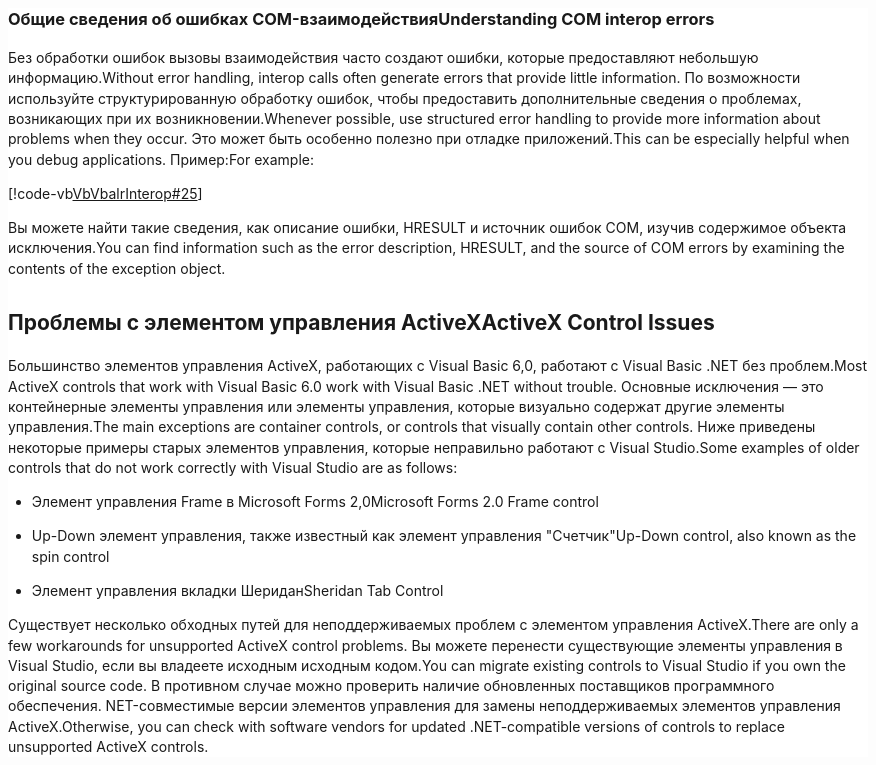 ### <a name="understanding-com-interop-errors"></a><span data-ttu-id="40abe-168">Общие сведения об ошибках COM-взаимодействия</span><span class="sxs-lookup"><span data-stu-id="40abe-168">Understanding COM interop errors</span></span>  

 <span data-ttu-id="40abe-169">Без обработки ошибок вызовы взаимодействия часто создают ошибки, которые предоставляют небольшую информацию.</span><span class="sxs-lookup"><span data-stu-id="40abe-169">Without error handling, interop calls often generate errors that provide little information.</span></span> <span data-ttu-id="40abe-170">По возможности используйте структурированную обработку ошибок, чтобы предоставить дополнительные сведения о проблемах, возникающих при их возникновении.</span><span class="sxs-lookup"><span data-stu-id="40abe-170">Whenever possible, use structured error handling to provide more information about problems when they occur.</span></span> <span data-ttu-id="40abe-171">Это может быть особенно полезно при отладке приложений.</span><span class="sxs-lookup"><span data-stu-id="40abe-171">This can be especially helpful when you debug applications.</span></span> <span data-ttu-id="40abe-172">Пример:</span><span class="sxs-lookup"><span data-stu-id="40abe-172">For example:</span></span>  
  
 [!code-vb[VbVbalrInterop#25](~/samples/snippets/visualbasic/VS_Snippets_VBCSharp/VbVbalrInterop/VB/Class1.vb#25)]  
  
 <span data-ttu-id="40abe-173">Вы можете найти такие сведения, как описание ошибки, HRESULT и источник ошибок COM, изучив содержимое объекта исключения.</span><span class="sxs-lookup"><span data-stu-id="40abe-173">You can find information such as the error description, HRESULT, and the source of COM errors by examining the contents of the exception object.</span></span>  
  
## <a name="activex-control-issues"></a><a name="vbconinteroperabilitymarshalinganchor10"></a> <span data-ttu-id="40abe-174">Проблемы с элементом управления ActiveX</span><span class="sxs-lookup"><span data-stu-id="40abe-174">ActiveX Control Issues</span></span>  

 <span data-ttu-id="40abe-175">Большинство элементов управления ActiveX, работающих с Visual Basic 6,0, работают с Visual Basic .NET без проблем.</span><span class="sxs-lookup"><span data-stu-id="40abe-175">Most ActiveX controls that work with Visual Basic 6.0 work with Visual Basic .NET without trouble.</span></span> <span data-ttu-id="40abe-176">Основные исключения — это контейнерные элементы управления или элементы управления, которые визуально содержат другие элементы управления.</span><span class="sxs-lookup"><span data-stu-id="40abe-176">The main exceptions are container controls, or controls that visually contain other controls.</span></span> <span data-ttu-id="40abe-177">Ниже приведены некоторые примеры старых элементов управления, которые неправильно работают с Visual Studio.</span><span class="sxs-lookup"><span data-stu-id="40abe-177">Some examples of older controls that do not work correctly with Visual Studio are as follows:</span></span>  
  
- <span data-ttu-id="40abe-178">Элемент управления Frame в Microsoft Forms 2,0</span><span class="sxs-lookup"><span data-stu-id="40abe-178">Microsoft Forms 2.0 Frame control</span></span>  
  
- <span data-ttu-id="40abe-179">Up-Down элемент управления, также известный как элемент управления "Счетчик"</span><span class="sxs-lookup"><span data-stu-id="40abe-179">Up-Down control, also known as the spin control</span></span>  
  
- <span data-ttu-id="40abe-180">Элемент управления вкладки Шеридан</span><span class="sxs-lookup"><span data-stu-id="40abe-180">Sheridan Tab Control</span></span>  
  
 <span data-ttu-id="40abe-181">Существует несколько обходных путей для неподдерживаемых проблем с элементом управления ActiveX.</span><span class="sxs-lookup"><span data-stu-id="40abe-181">There are only a few workarounds for unsupported ActiveX control problems.</span></span> <span data-ttu-id="40abe-182">Вы можете перенести существующие элементы управления в Visual Studio, если вы владеете исходным исходным кодом.</span><span class="sxs-lookup"><span data-stu-id="40abe-182">You can migrate existing controls to Visual Studio if you own the original source code.</span></span> <span data-ttu-id="40abe-183">В противном случае можно проверить наличие обновленных поставщиков программного обеспечения. NET-совместимые версии элементов управления для замены неподдерживаемых элементов управления ActiveX.</span><span class="sxs-lookup"><span data-stu-id="40abe-183">Otherwise, you can check with software vendors for updated .NET-compatible versions of controls to replace unsupported ActiveX controls.</span></span>  
  